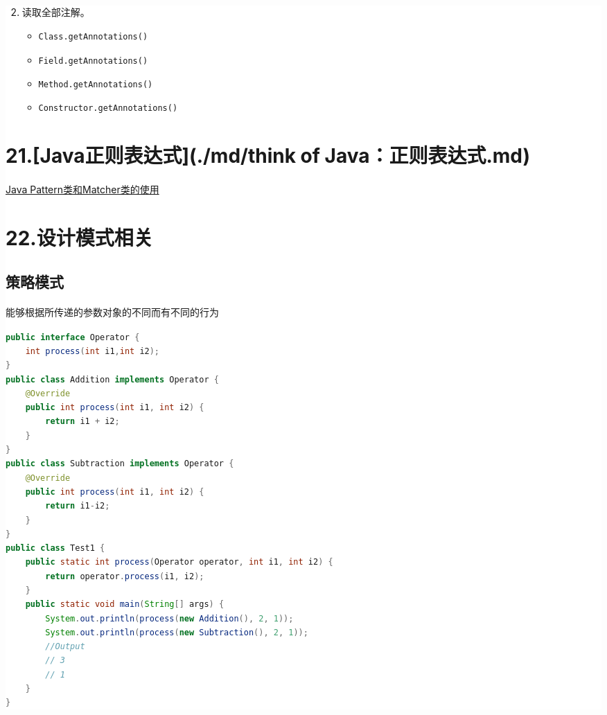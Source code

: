 2. 读取全部注解。

   - `Class.getAnnotations()`

   - `Field.getAnnotations()`

   - `Method.getAnnotations()`

   - `Constructor.getAnnotations()`

     

# 21.[Java正则表达式](./md/think of Java：正则表达式.md)

[Java Pattern类和Matcher类的使用](http://c.biancheng.net/view/5814.html)

# 22.设计模式相关

## 策略模式

能够根据所传递的参数对象的不同而有不同的行为

```java
public interface Operator {
    int process(int i1,int i2);
}
public class Addition implements Operator {
    @Override
    public int process(int i1, int i2) {
        return i1 + i2;
    }
}
public class Subtraction implements Operator {
    @Override
    public int process(int i1, int i2) {
        return i1-i2;
    }
}
public class Test1 {
    public static int process(Operator operator, int i1, int i2) {
        return operator.process(i1, i2);
    }
    public static void main(String[] args) {
        System.out.println(process(new Addition(), 2, 1));
        System.out.println(process(new Subtraction(), 2, 1));
        //Output
        // 3
        // 1
    }
}
```

